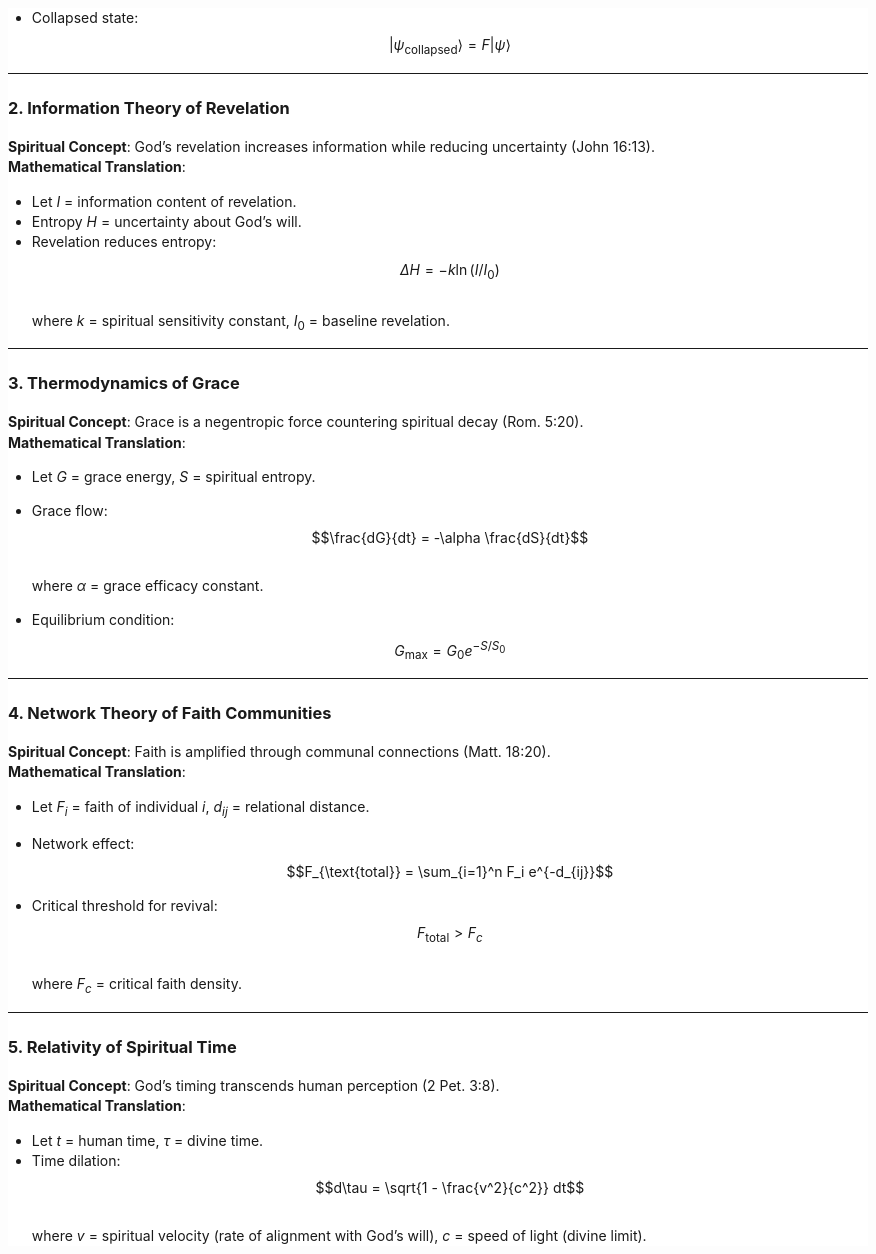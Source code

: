 - Collapsed state:     
  $$|\psi_{\text{collapsed}}\rangle = F|\psi\rangle$$     
   
   
---   
   
### **2. Information Theory of Revelation**     
**Spiritual Concept**: God’s revelation increases information while reducing uncertainty (John 16:13).     
**Mathematical Translation**:     
   
- Let $I$ = information content of revelation.     
- Entropy $H$ = uncertainty about God’s will.     
- Revelation reduces entropy:     
  $$\Delta H = -k \ln(I/I_0)$$     
  where $k$ = spiritual sensitivity constant, $I_0$ = baseline revelation.     
   
   
---   
   
### **3. Thermodynamics of Grace**     
**Spiritual Concept**: Grace is a negentropic force countering spiritual decay (Rom. 5:20).     
**Mathematical Translation**:     
   
- Let $G$ = grace energy, $S$ = spiritual entropy.     
- Grace flow:     
  $$\frac{dG}{dt} = -\alpha \frac{dS}{dt}$$     
  where $\alpha$ = grace efficacy constant.     
   
- Equilibrium condition:     
  $$G_{\text{max}} = G_0 e^{-S/S_0}$$     
   
   
---   
   
### **4. Network Theory of Faith Communities**     
**Spiritual Concept**: Faith is amplified through communal connections (Matt. 18:20).     
**Mathematical Translation**:     
   
- Let $F_i$ = faith of individual $i$, $d_{ij}$ = relational distance.     
- Network effect:     
  $$F_{\text{total}} = \sum_{i=1}^n F_i e^{-d_{ij}}$$     
   
- Critical threshold for revival:     
  $$F_{\text{total}} > F_c$$     
  where $F_c$ = critical faith density.     
   
   
---   
   
### **5. Relativity of Spiritual Time**     
**Spiritual Concept**: God’s timing transcends human perception (2 Pet. 3:8).     
**Mathematical Translation**:     
   
- Let $t$ = human time, $\tau$ = divine time.     
- Time dilation:     
  $$d\tau = \sqrt{1 - \frac{v^2}{c^2}} dt$$     
  where $v$ = spiritual velocity (rate of alignment with God’s will), $c$ = speed of light (divine limit).     
   